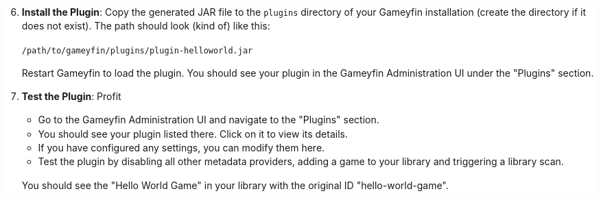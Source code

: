 6. **Install the Plugin**: Copy the generated JAR file to the `plugins` directory of your Gameyfin installation (create the directory if it does not exist). The path should look (kind of) like this:
   ```
   /path/to/gameyfin/plugins/plugin-helloworld.jar
   ```
   Restart Gameyfin to load the plugin. You should see your plugin in the Gameyfin Administration UI under the "Plugins" section.

7. **Test the Plugin**: Profit

     * Go to the Gameyfin Administration UI and navigate to the "Plugins" section.
     * You should see your plugin listed there. Click on it to view its details.
     * If you have configured any settings, you can modify them here.
     * Test the plugin by disabling all other metadata providers, adding a game to your library and triggering a library scan.

    You should see the "Hello World Game" in your library with the original ID "hello-world-game".
